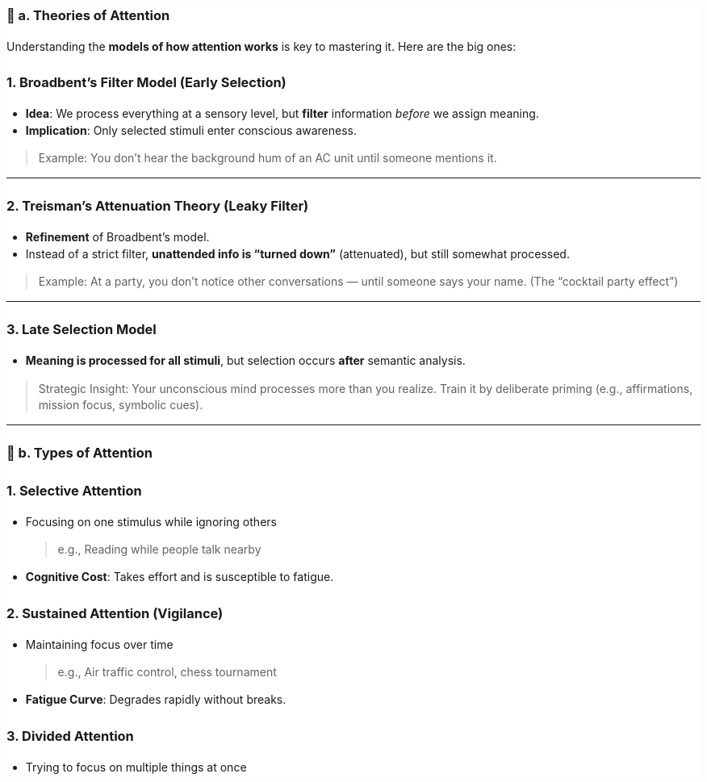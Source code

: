 
### 🧠 a. Theories of Attention

Understanding the **models of how attention works** is key to mastering it. Here are the big ones:

### 1. **Broadbent’s Filter Model (Early Selection)**

- **Idea**: We process everything at a sensory level, but **filter** information _before_ we assign meaning.
- **Implication**: Only selected stimuli enter conscious awareness.

> Example: You don’t hear the background hum of an AC unit until someone mentions it.

---

### 2. **Treisman’s Attenuation Theory (Leaky Filter)**

- **Refinement** of Broadbent’s model.
- Instead of a strict filter, **unattended info is “turned down”** (attenuated), but still somewhat processed.

> Example: At a party, you don’t notice other conversations — until someone says your name. (The “cocktail party effect”)

---

### 3. **Late Selection Model**

- **Meaning is processed for all stimuli**, but selection occurs **after** semantic analysis.

> Strategic Insight: Your unconscious mind processes more than you realize. Train it by deliberate priming (e.g., affirmations, mission focus, symbolic cues).

---

### 🧠 b. Types of Attention

### 1. **Selective Attention**

- Focusing on one stimulus while ignoring others
    
    > e.g., Reading while people talk nearby
    
- **Cognitive Cost**: Takes effort and is susceptible to fatigue.

### 2. **Sustained Attention (Vigilance)**

- Maintaining focus over time
    
    > e.g., Air traffic control, chess tournament
    
- **Fatigue Curve**: Degrades rapidly without breaks.

### 3. **Divided Attention**

- Trying to focus on multiple things at once
    